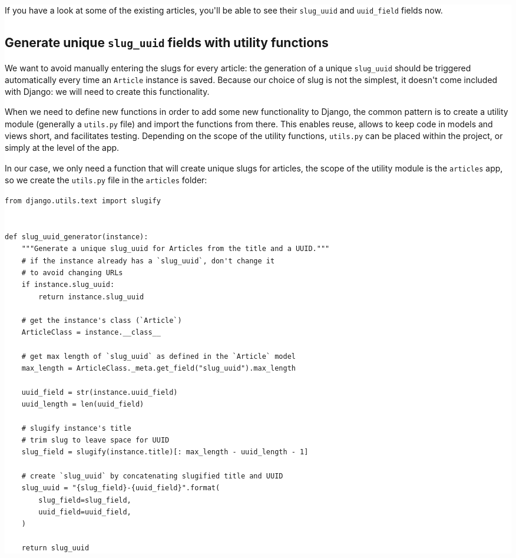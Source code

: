 If you have a look at some of the existing articles, you'll be able to
see their `slug_uuid` and `uuid_field` fields now.

## Generate unique `slug_uuid` fields with utility functions

We want to avoid manually entering the slugs for every article: the
generation of a unique `slug_uuid` should be triggered automatically
every time an `Article` instance is saved. Because our choice of slug is
not the simplest, it doesn't come included with Django: we will need to
create this functionality.

When we need to define new functions in order to add some new
functionality to Django, the common pattern is to create a utility
module (generally a `utils.py` file) and import the functions from
there. This enables reuse, allows to keep code in models and views
short, and facilitates testing. Depending on the scope of the utility
functions, `utils.py` can be placed within the project, or simply at the
level of the app.

In our case, we only need a function that will create unique slugs for
articles, the scope of the utility module is the `articles` app, so we
create the `utils.py` file in the `articles` folder:

``` { .python }
from django.utils.text import slugify


def slug_uuid_generator(instance):
    """Generate a unique slug_uuid for Articles from the title and a UUID."""
    # if the instance already has a `slug_uuid`, don't change it
    # to avoid changing URLs
    if instance.slug_uuid:
        return instance.slug_uuid

    # get the instance's class (`Article`)
    ArticleClass = instance.__class__

    # get max length of `slug_uuid` as defined in the `Article` model
    max_length = ArticleClass._meta.get_field("slug_uuid").max_length

    uuid_field = str(instance.uuid_field)
    uuid_length = len(uuid_field)

    # slugify instance's title
    # trim slug to leave space for UUID
    slug_field = slugify(instance.title)[: max_length - uuid_length - 1]

    # create `slug_uuid` by concatenating slugified title and UUID
    slug_uuid = "{slug_field}-{uuid_field}".format(
        slug_field=slug_field,
        uuid_field=uuid_field,
    )

    return slug_uuid
```
